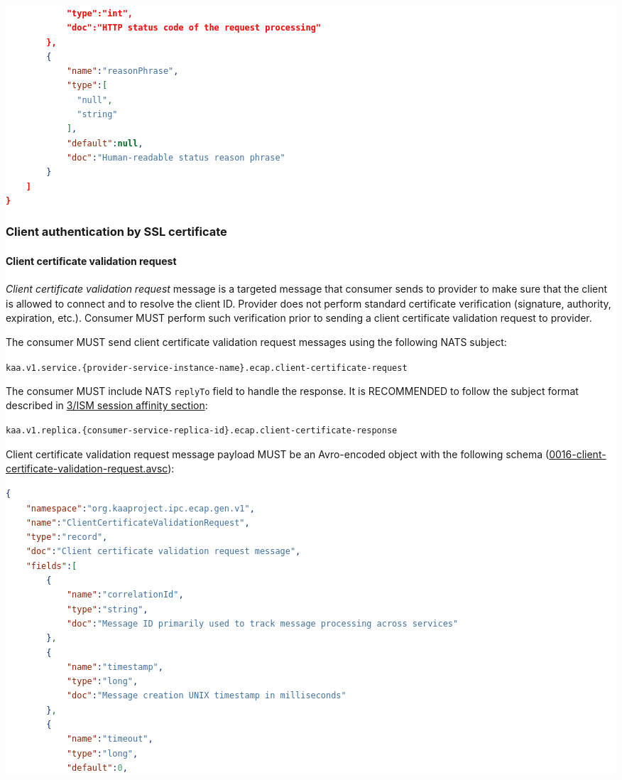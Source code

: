 ```json
            "type":"int",
            "doc":"HTTP status code of the request processing"
        },
        {
            "name":"reasonPhrase",
            "type":[
              "null",
              "string"
            ],
            "default":null,
            "doc":"Human-readable status reason phrase"
        }
    ]
}
```


### Client authentication by SSL certificate

#### Client certificate validation request

*Client certificate validation request* message is a targeted message that consumer sends to provider to make sure that the client is allowed to connect and to resolve the client ID.
Provider does not perform standard certificate verification (signature, authority, expiration, etc.).
Consumer MUST perform such verification prior to sending a client certificate validation request to provider.

The consumer MUST send client certificate validation request messages using the following NATS subject:
```
kaa.v1.service.{provider-service-instance-name}.ecap.client-certificate-request
```

The consumer MUST include NATS `replyTo` field to handle the response.
It is RECOMMENDED to follow the subject format described in [3/ISM session affinity section](/0003/README.md#session-affinity):
```
kaa.v1.replica.{consumer-service-replica-id}.ecap.client-certificate-response
```

Client certificate validation request message payload MUST be an Avro-encoded object with the following schema ([0016-client-certificate-validation-request.avsc](./0016-client-certificate-validation-request.avsc)):

```json
{
    "namespace":"org.kaaproject.ipc.ecap.gen.v1",
    "name":"ClientCertificateValidationRequest",
    "type":"record",
    "doc":"Client certificate validation request message",
    "fields":[
        {
            "name":"correlationId",
            "type":"string",
            "doc":"Message ID primarily used to track message processing across services"
        },
        {
            "name":"timestamp",
            "type":"long",
            "doc":"Message creation UNIX timestamp in milliseconds"
        },
        {
            "name":"timeout",
            "type":"long",
            "default":0,
```